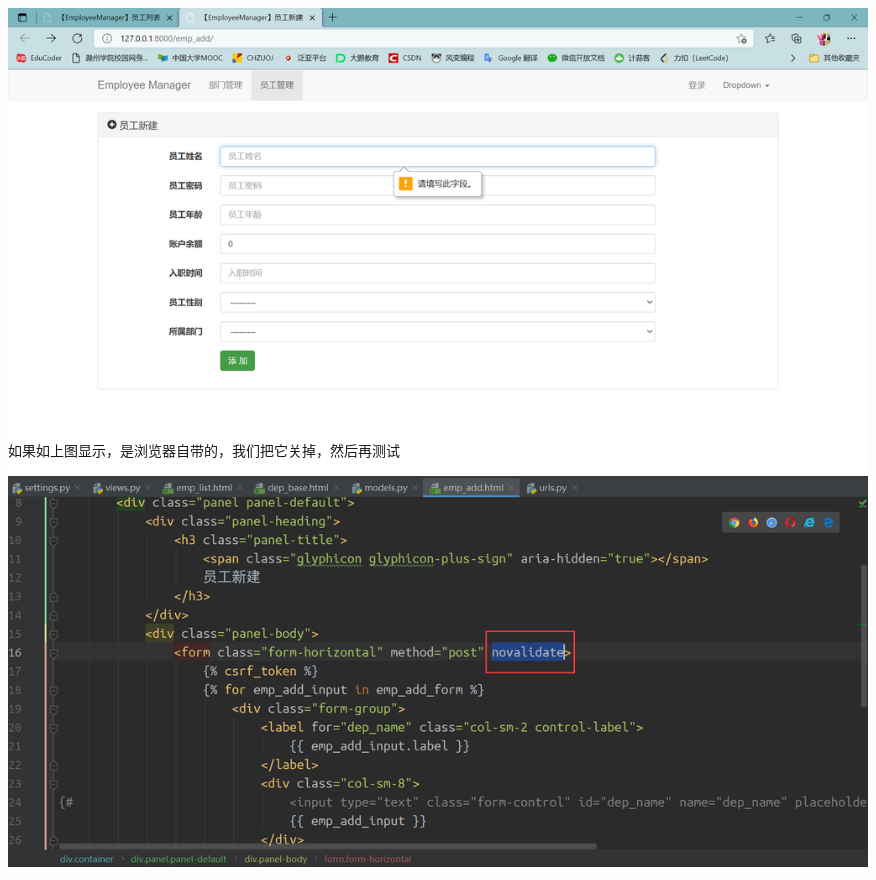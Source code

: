 ![image-20220213004221151](Django.assets/image-20220213004221151.png)

如果如上图显示，是浏览器自带的，我们把它关掉，然后再测试

![image-20220213004303812](Django.assets/image-20220213004303812.png)
